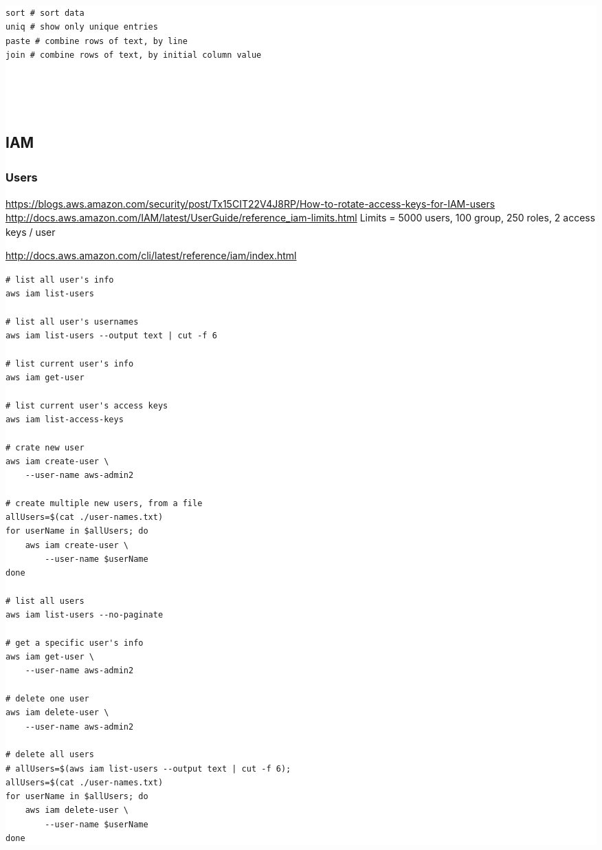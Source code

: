 ```shell
sort # sort data
uniq # show only unique entries
paste # combine rows of text, by line
join # combine rows of text, by initial column value
```
<br/><br/><br/>


## IAM

### Users

https://blogs.aws.amazon.com/security/post/Tx15CIT22V4J8RP/How-to-rotate-access-keys-for-IAM-users
http://docs.aws.amazon.com/IAM/latest/UserGuide/reference_iam-limits.html
Limits = 5000 users, 100 group, 250 roles, 2 access keys / user

http://docs.aws.amazon.com/cli/latest/reference/iam/index.html

```shell
# list all user's info
aws iam list-users

# list all user's usernames
aws iam list-users --output text | cut -f 6

# list current user's info
aws iam get-user

# list current user's access keys
aws iam list-access-keys

# crate new user
aws iam create-user \
    --user-name aws-admin2

# create multiple new users, from a file
allUsers=$(cat ./user-names.txt)
for userName in $allUsers; do
    aws iam create-user \
        --user-name $userName
done

# list all users
aws iam list-users --no-paginate

# get a specific user's info
aws iam get-user \
    --user-name aws-admin2

# delete one user
aws iam delete-user \
    --user-name aws-admin2

# delete all users
# allUsers=$(aws iam list-users --output text | cut -f 6);
allUsers=$(cat ./user-names.txt)
for userName in $allUsers; do
    aws iam delete-user \
        --user-name $userName
done
```
